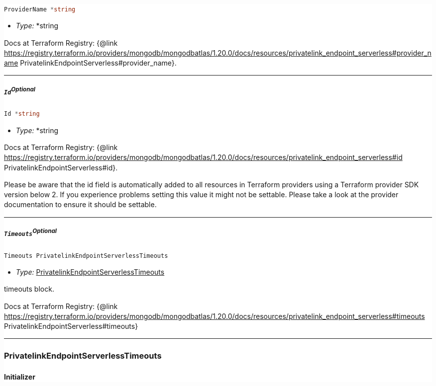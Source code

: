 ```go
ProviderName *string
```

- *Type:* *string

Docs at Terraform Registry: {@link https://registry.terraform.io/providers/mongodb/mongodbatlas/1.20.0/docs/resources/privatelink_endpoint_serverless#provider_name PrivatelinkEndpointServerless#provider_name}.

---

##### `Id`<sup>Optional</sup> <a name="Id" id="@cdktf/provider-mongodbatlas.privatelinkEndpointServerless.PrivatelinkEndpointServerlessConfig.property.id"></a>

```go
Id *string
```

- *Type:* *string

Docs at Terraform Registry: {@link https://registry.terraform.io/providers/mongodb/mongodbatlas/1.20.0/docs/resources/privatelink_endpoint_serverless#id PrivatelinkEndpointServerless#id}.

Please be aware that the id field is automatically added to all resources in Terraform providers using a Terraform provider SDK version below 2.
If you experience problems setting this value it might not be settable. Please take a look at the provider documentation to ensure it should be settable.

---

##### `Timeouts`<sup>Optional</sup> <a name="Timeouts" id="@cdktf/provider-mongodbatlas.privatelinkEndpointServerless.PrivatelinkEndpointServerlessConfig.property.timeouts"></a>

```go
Timeouts PrivatelinkEndpointServerlessTimeouts
```

- *Type:* <a href="#@cdktf/provider-mongodbatlas.privatelinkEndpointServerless.PrivatelinkEndpointServerlessTimeouts">PrivatelinkEndpointServerlessTimeouts</a>

timeouts block.

Docs at Terraform Registry: {@link https://registry.terraform.io/providers/mongodb/mongodbatlas/1.20.0/docs/resources/privatelink_endpoint_serverless#timeouts PrivatelinkEndpointServerless#timeouts}

---

### PrivatelinkEndpointServerlessTimeouts <a name="PrivatelinkEndpointServerlessTimeouts" id="@cdktf/provider-mongodbatlas.privatelinkEndpointServerless.PrivatelinkEndpointServerlessTimeouts"></a>

#### Initializer <a name="Initializer" id="@cdktf/provider-mongodbatlas.privatelinkEndpointServerless.PrivatelinkEndpointServerlessTimeouts.Initializer"></a>
